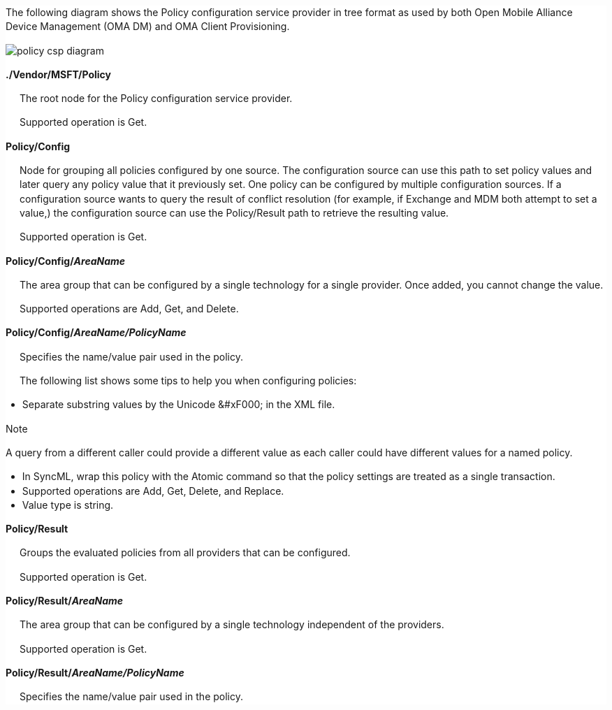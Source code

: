 The following diagram shows the Policy configuration service provider in tree format as used by both Open Mobile Alliance Device Management (OMA DM) and OMA Client Provisioning.

![policy csp diagram](images/provisioning-csp-policy.png)


<a href="" id="--vendor-msft-policy"></a>**./Vendor/MSFT/Policy**  
<p style="margin-left: 20px">The root node for the Policy configuration service provider.

<p style="margin-left: 20px">Supported operation is Get.

<a href="" id="policy-config"></a>**Policy/Config**  
<p style="margin-left: 20px">Node for grouping all policies configured by one source. The configuration source can use this path to set policy values and later query any policy value that it previously set. One policy can be configured by multiple configuration sources. If a configuration source wants to query the result of conflict resolution (for example, if Exchange and MDM both attempt to set a value,) the configuration source can use the Policy/Result path to retrieve the resulting value.

<p style="margin-left: 20px">Supported operation is Get.

<a href="" id="policy-config-areaname"></a>**Policy/Config/**<strong>*AreaName*</strong>  
<p style="margin-left: 20px">The area group that can be configured by a single technology for a single provider. Once added, you cannot change the value.

<p style="margin-left: 20px">Supported operations are Add, Get, and Delete.

<a href="" id="policy-config-areaname-policyname"></a>**Policy/Config/**<strong>*AreaName/PolicyName*</strong>  
<p style="margin-left: 20px">Specifies the name/value pair used in the policy.

<p style="margin-left: 20px">The following list shows some tips to help you when configuring policies:

-   Separate substring values by the Unicode &\#xF000; in the XML file.

> [!NOTE]
> A query from a different caller could provide a different value as each caller could have different values for a named policy.

-   In SyncML, wrap this policy with the Atomic command so that the policy settings are treated as a single transaction.
-   Supported operations are Add, Get, Delete, and Replace.
-   Value type is string.

<a href="" id="policy-result"></a>**Policy/Result**  
<p style="margin-left: 20px">Groups the evaluated policies from all providers that can be configured.

<p style="margin-left: 20px">Supported operation is Get.

<a href="" id="policy-result-areaname"></a>**Policy/Result/**<strong>*AreaName*</strong>  
<p style="margin-left: 20px">The area group that can be configured by a single technology independent of the providers.

<p style="margin-left: 20px">Supported operation is Get.

<a href="" id="policy-result-areaname-policyname"></a>**Policy/Result/**<strong>*AreaName/PolicyName*</strong>  
<p style="margin-left: 20px">Specifies the name/value pair used in the policy.
